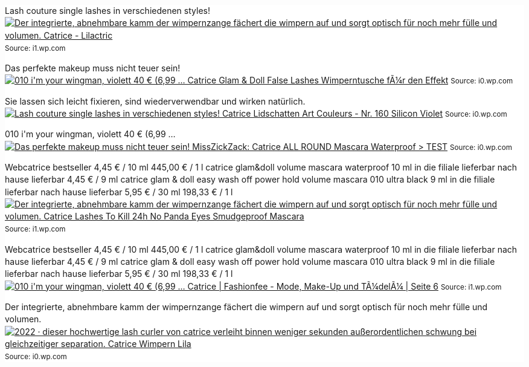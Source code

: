 Lash couture single lashes in verschiedenen styles!
[![Der integrierte, abnehmbare kamm der wimpernzange fächert die wimpern auf und sorgt optisch für noch mehr fülle und volumen. Catrice - Lilactric](https://i0.wp.com/tse3.mm.bing.net/th?id=OIP.352feDRTyeo_khQMpYAItwAAAA&amp;pid=15.1 "Catrice - Lilactric")](https://i1.wp.com/i.pinimg.com/originals/2c/99/a6/2c99a6c04fa81ffa4058cda64ad9289a.jpg)
<small>Source: i1.wp.com</small>

Das perfekte makeup muss nicht teuer sein!
[![010 i&#039;m your wingman, violett 40 € (6,99 … Catrice Glam &amp; Doll False Lashes Wimperntusche fÃ¼r den Effekt](https://i0.wp.com/tse2.mm.bing.net/th?id=OIP.ql5JLS4J3n9_RXBkjr2NKQAAAA&amp;pid=15.1 "Catrice Glam &amp; Doll False Lashes Wimperntusche fÃ¼r den Effekt")](https://i0.wp.com/cdn.notinoimg.com/detail_thumb_2k/catrice/4251232256116_01-o/catrice-glam-doll-false-lashes-wimperntusche-fur-den-effekt-kunstlicher-wimpern-wasserfest___3.jpg)
<small>Source: i0.wp.com</small>

Sie lassen sich leicht fixieren, sind wiederverwendbar und wirken natürlich.
[![Lash couture single lashes in verschiedenen styles! Catrice Lidschatten Art Couleurs - Nr. 160 Silicon Violet](https://i1.wp.com/tse1.mm.bing.net/th?id=OIP.gZK6As_Zh3DvWRpNJCl_-wHaHa&amp;pid=15.1 "Catrice Lidschatten Art Couleurs - Nr. 160 Silicon Violet")](https://i0.wp.com/media.meindm.at/asset/dmshop/product_seo_big/ffffff/catrice-lidschatten-art-couleurs-nr-160-silicon-violet-nr-160-silicon-violet-violett--10042571_B_P.jpg)
<small>Source: i0.wp.com</small>

010 i&#039;m your wingman, violett 40 € (6,99 …
[![Das perfekte makeup muss nicht teuer sein! MissZickZack: Catrice ALL ROUND Mascara Waterproof &gt; TEST](https://i1.wp.com/tse2.mm.bing.net/th?id=OIP.3MVP7Qlh7za9LRW5Z2fwUgHaFp&amp;pid=15.1 "MissZickZack: Catrice ALL ROUND Mascara Waterproof &gt; TEST")](https://i0.wp.com/2.bp.blogspot.com/-WCZsVSvETNM/U5WKmMEbZ4I/AAAAAAAAB9A/lroRKC5U_oE/s1600/IMG_3659ok.jpg)
<small>Source: i0.wp.com</small>

Webcatrice bestseller 4,45 € / 10 ml 445,00 € / 1 l catrice glam&amp;doll volume mascara waterproof 10 ml in die filiale lieferbar nach hause lieferbar 4,45 € / 9 ml catrice glam &amp; doll easy wash off power hold volume mascara 010 ultra black 9 ml in die filiale lieferbar nach hause lieferbar 5,95 € / 30 ml 198,33 € / 1 l
[![Der integrierte, abnehmbare kamm der wimpernzange fächert die wimpern auf und sorgt optisch für noch mehr fülle und volumen. Catrice Lashes To Kill 24h No Panda Eyes Smudgeproof Mascara](https://i0.wp.com/tse1.mm.bing.net/th?id=OIP.9SY2pDSm4x3RMvCsKPrnxAAAAA&amp;pid=15.1 "Catrice Lashes To Kill 24h No Panda Eyes Smudgeproof Mascara")](https://i1.wp.com/i.makeupstore.de/s/su/suewioadbu4m.jpg)
<small>Source: i1.wp.com</small>

Webcatrice bestseller 4,45 € / 10 ml 445,00 € / 1 l catrice glam&amp;doll volume mascara waterproof 10 ml in die filiale lieferbar nach hause lieferbar 4,45 € / 9 ml catrice glam &amp; doll easy wash off power hold volume mascara 010 ultra black 9 ml in die filiale lieferbar nach hause lieferbar 5,95 € / 30 ml 198,33 € / 1 l
[![010 i&#039;m your wingman, violett 40 € (6,99 … Catrice | Fashionfee - Mode, Make-Up und TÃ¼delÃ¼ | Seite 6](https://i1.wp.com/tse3.mm.bing.net/th?id=OIP.l-ayJ6IZkzq5GlZhB1dLSQHaGe&amp;pid=15.1 "Catrice | Fashionfee - Mode, Make-Up und TÃ¼delÃ¼ | Seite 6")](https://i1.wp.com/fashionfee.files.wordpress.com/2010/10/111.jpg)
<small>Source: i1.wp.com</small>

Der integrierte, abnehmbare kamm der wimpernzange fächert die wimpern auf und sorgt optisch für noch mehr fülle und volumen.
[![2022 · dieser hochwertige lash curler von catrice verleiht binnen weniger sekunden außerordentlichen schwung bei gleichzeitiger separation. Catrice Wimpern Lila](https://i1.wp.com/tse3.mm.bing.net/th?id=OIP.UOGzatEpT15S4bldV6OyGQHaDT&amp;pid=15.1 "Catrice Wimpern Lila")](https://i0.wp.com/lyko.com/globalassets/product-images/catrice-lash-couture-3d-false-lashes-c05-2552-359-0005_1.jpg?ref=782720&amp;w=567&amp;h=253&amp;quality=75)
<small>Source: i0.wp.com</small>
